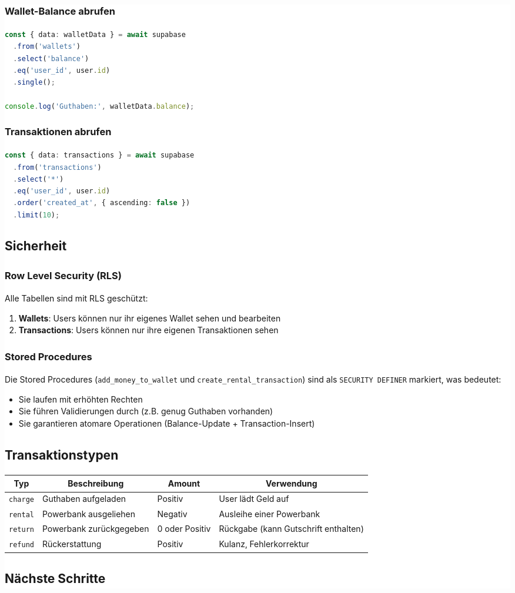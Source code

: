 ### Wallet-Balance abrufen

```typescript
const { data: walletData } = await supabase
  .from('wallets')
  .select('balance')
  .eq('user_id', user.id)
  .single();

console.log('Guthaben:', walletData.balance);
```

### Transaktionen abrufen

```typescript
const { data: transactions } = await supabase
  .from('transactions')
  .select('*')
  .eq('user_id', user.id)
  .order('created_at', { ascending: false })
  .limit(10);
```

## Sicherheit

### Row Level Security (RLS)

Alle Tabellen sind mit RLS geschützt:

1. **Wallets**: Users können nur ihr eigenes Wallet sehen und bearbeiten
2. **Transactions**: Users können nur ihre eigenen Transaktionen sehen

### Stored Procedures

Die Stored Procedures (`add_money_to_wallet` und `create_rental_transaction`) sind als `SECURITY DEFINER` markiert, was bedeutet:
- Sie laufen mit erhöhten Rechten
- Sie führen Validierungen durch (z.B. genug Guthaben vorhanden)
- Sie garantieren atomare Operationen (Balance-Update + Transaction-Insert)

## Transaktionstypen

| Typ | Beschreibung | Amount | Verwendung |
|-----|--------------|--------|------------|
| `charge` | Guthaben aufgeladen | Positiv | User lädt Geld auf |
| `rental` | Powerbank ausgeliehen | Negativ | Ausleihe einer Powerbank |
| `return` | Powerbank zurückgegeben | 0 oder Positiv | Rückgabe (kann Gutschrift enthalten) |
| `refund` | Rückerstattung | Positiv | Kulanz, Fehlerkorrektur |

## Nächste Schritte
